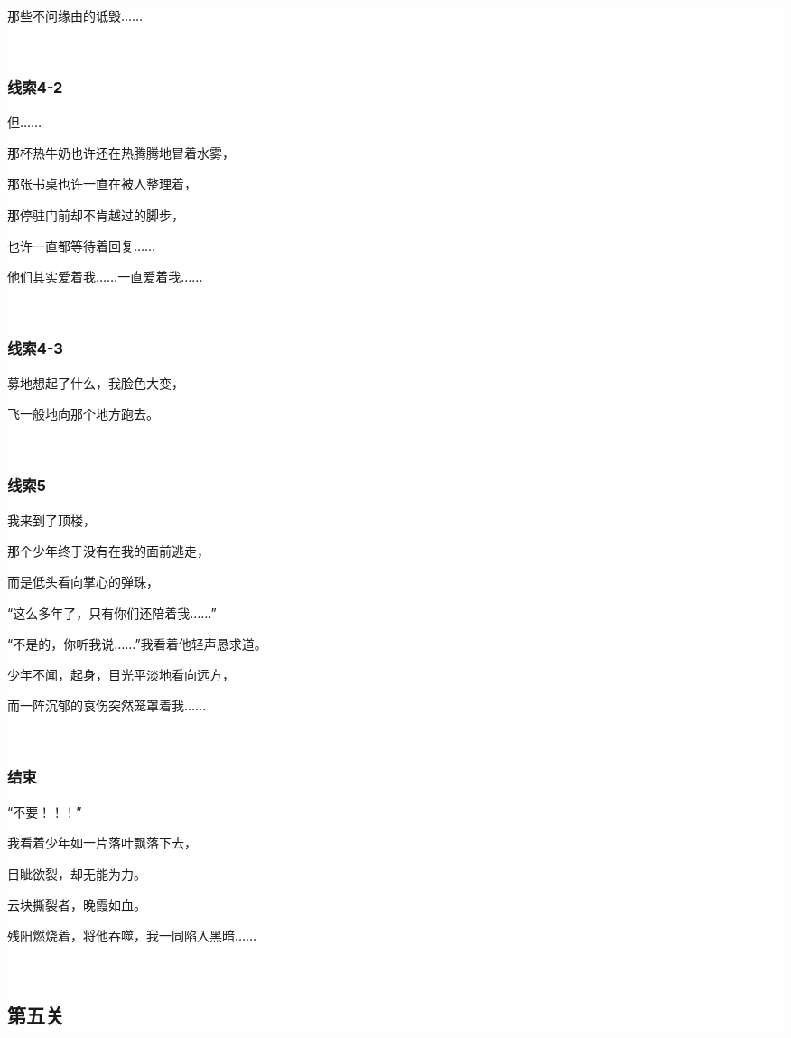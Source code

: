 那些不问缘由的诋毁……

<br>

### 线索4-2
但……

那杯热牛奶也许还在热腾腾地冒着水雾，

那张书桌也许一直在被人整理着，

那停驻门前却不肯越过的脚步，

也许一直都等待着回复……


他们其实爱着我……一直爱着我……

<br>

### 线索4-3
募地想起了什么，我脸色大变，

飞一般地向那个地方跑去。

<br>

### 线索5
我来到了顶楼，

那个少年终于没有在我的面前逃走，

而是低头看向掌心的弹珠，

“这么多年了，只有你们还陪着我……”


“不是的，你听我说……”我看着他轻声恳求道。

少年不闻，起身，目光平淡地看向远方，

而一阵沉郁的哀伤突然笼罩着我……

<br>

### 结束
“不要！！！”

我看着少年如一片落叶飘落下去，

目眦欲裂，却无能为力。


云块撕裂者，晚霞如血。

残阳燃烧着，将他吞噬，我一同陷入黑暗……

<br>

## 第五关
